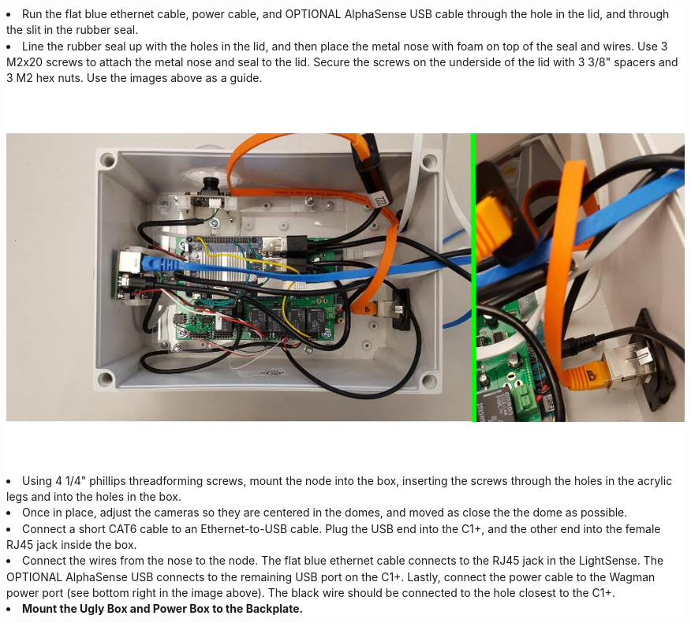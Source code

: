 <li>
Run the flat blue ethernet cable, power cable, and OPTIONAL AlphaSense USB cable through the hole in the lid, and through the slit in the rubber seal.

<li>
Line the rubber seal up with the holes in the lid, and then place the metal nose with foam on top of the seal and wires.
Use 3 M2x20 screws to attach the metal nose and seal to the lid. Secure the screws on the underside of the lid with 3 3/8" spacers and 3 M2 hex nuts.
Use the images above as a guide.

<img src="setup_pics/boxinstall1.jpg" alt="Image Unavailable" style="width:1137px; height:485px;">

<li>
Using 4 1/4" phillips threadforming screws, mount the node into the box, inserting the screws through the holes in the acrylic legs and into the holes in the box.
<li>
Once in place, adjust the cameras so they are centered in the domes, and moved as close the the dome as possible.
<li>
Connect a short CAT6 cable to an Ethernet-to-USB cable. Plug the USB end into the C1+, and the other end into the female RJ45 jack inside the box.
<li>
Connect the wires from the nose to the node. The flat blue ethernet cable connects to the RJ45 jack in the LightSense.
The OPTIONAL AlphaSense USB connects to the remaining USB port on the C1+.
Lastly, connect the power cable to the Wagman power port (see bottom right in the image above). The black wire should be connected to the hole closest to the C1+.
</ul>

<li>
<b> Mount the Ugly Box and Power Box to the Backplate. </b>
<ul>

